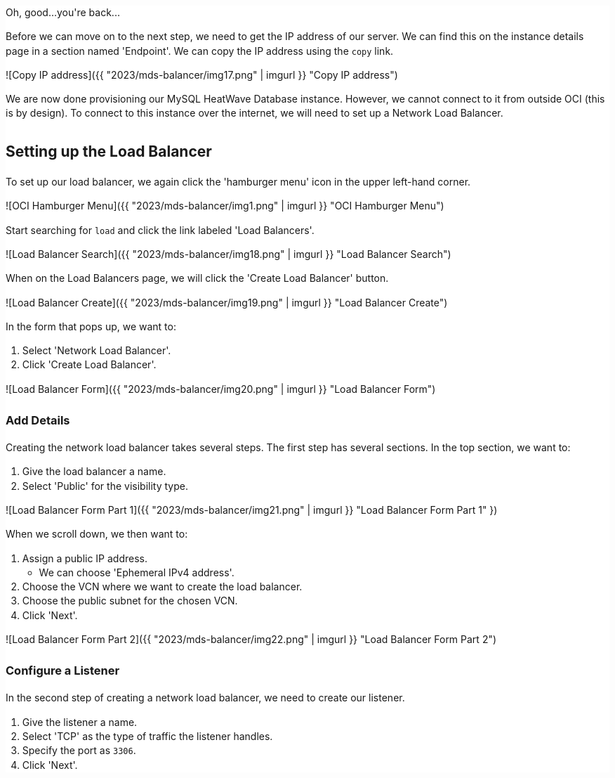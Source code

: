 Oh, good...you're back...

Before we can move on to the next step, we need to get the IP address of our server.
We can find this on the instance details page in a section named 'Endpoint'.
We can copy the IP address using the `copy` link.

![Copy IP address]({{ "2023/mds-balancer/img17.png" | imgurl }}  "Copy IP address")

We are now done provisioning our MySQL HeatWave Database instance.
However, we cannot connect to it from outside OCI (this is by design).
To connect to this instance over the internet, we will need to set up a Network Load Balancer.

## Setting up the Load Balancer

To set up our load balancer, we again click the 'hamburger menu' icon in the upper left-hand corner. 

![OCI Hamburger Menu]({{ "2023/mds-balancer/img1.png" | imgurl }}  "OCI Hamburger Menu")

Start searching for `load` and click the link labeled 'Load Balancers'.

![Load Balancer Search]({{ "2023/mds-balancer/img18.png" | imgurl }}  "Load Balancer Search")

When on the Load Balancers page, we will click the 'Create Load Balancer' button.

![Load Balancer Create]({{ "2023/mds-balancer/img19.png" | imgurl }}  "Load Balancer Create")

In the form that pops up, we want to:
1. Select 'Network Load Balancer'.
2. Click 'Create Load Balancer'.

![Load Balancer Form]({{ "2023/mds-balancer/img20.png" | imgurl }}  "Load Balancer Form")

### Add Details
Creating the network load balancer takes several steps.
The first step has several sections. In the top section, we want to:
1. Give the load balancer a name.
2. Select 'Public' for the visibility type.

![Load Balancer Form Part 1]({{ "2023/mds-balancer/img21.png" | imgurl }}  "Load Balancer Form Part 1" })

When we scroll down, we then want to:
1. Assign a public IP address.
   * We can choose 'Ephemeral IPv4 address'.
2. Choose the VCN where we want to create the load balancer.
3. Choose the public subnet for the chosen VCN.
4. Click 'Next'.

![Load Balancer Form Part 2]({{ "2023/mds-balancer/img22.png" | imgurl }}  "Load Balancer Form Part 2")

### Configure a Listener
In the second step of creating a network load balancer, we need to create our listener.
1. Give the listener a name.
2. Select 'TCP' as the type of traffic the listener handles.
3. Specify the port as `3306`.
4. Click 'Next'.
